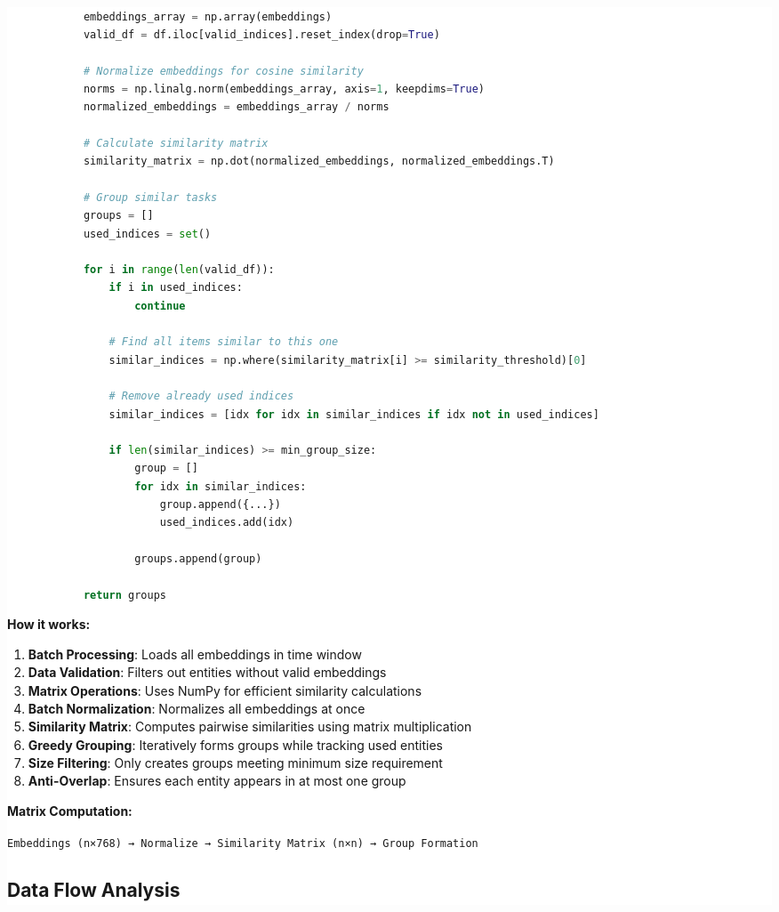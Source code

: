 ```python
            embeddings_array = np.array(embeddings)
            valid_df = df.iloc[valid_indices].reset_index(drop=True)
            
            # Normalize embeddings for cosine similarity
            norms = np.linalg.norm(embeddings_array, axis=1, keepdims=True)
            normalized_embeddings = embeddings_array / norms
            
            # Calculate similarity matrix
            similarity_matrix = np.dot(normalized_embeddings, normalized_embeddings.T)
            
            # Group similar tasks
            groups = []
            used_indices = set()
            
            for i in range(len(valid_df)):
                if i in used_indices:
                    continue
                
                # Find all items similar to this one
                similar_indices = np.where(similarity_matrix[i] >= similarity_threshold)[0]
                
                # Remove already used indices
                similar_indices = [idx for idx in similar_indices if idx not in used_indices]
                
                if len(similar_indices) >= min_group_size:
                    group = []
                    for idx in similar_indices:
                        group.append({...})
                        used_indices.add(idx)
                    
                    groups.append(group)
            
            return groups
```

**How it works:**
1. **Batch Processing**: Loads all embeddings in time window
2. **Data Validation**: Filters out entities without valid embeddings
3. **Matrix Operations**: Uses NumPy for efficient similarity calculations
4. **Batch Normalization**: Normalizes all embeddings at once
5. **Similarity Matrix**: Computes pairwise similarities using matrix multiplication
6. **Greedy Grouping**: Iteratively forms groups while tracking used entities
7. **Size Filtering**: Only creates groups meeting minimum size requirement
8. **Anti-Overlap**: Ensures each entity appears in at most one group

**Matrix Computation:**
```
Embeddings (n×768) → Normalize → Similarity Matrix (n×n) → Group Formation
```

## Data Flow Analysis
